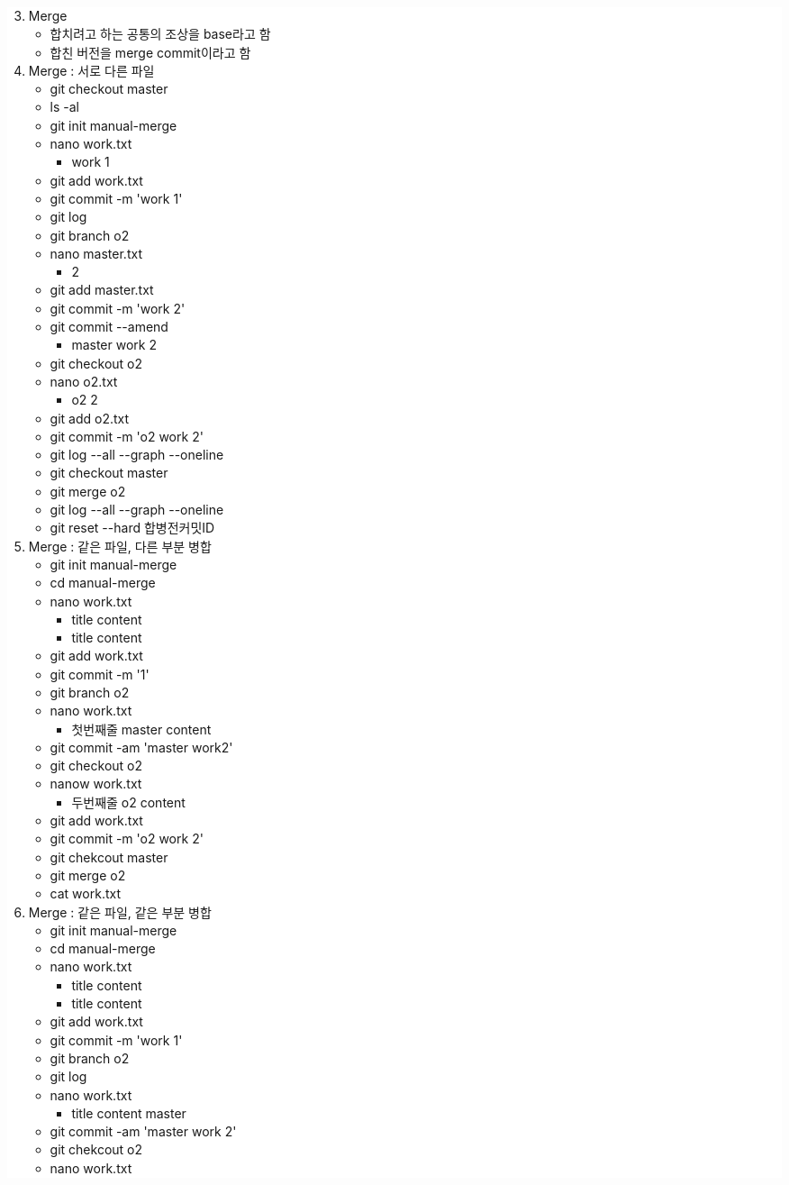 3. Merge
   - 합치려고 하는 공통의 조상을 base라고 함
   - 합친 버전을 merge commit이라고 함
4. Merge : 서로 다른 파일
   - git checkout master
   - ls -al
   - git init manual-merge
   - nano work.txt
     - work 1
   - git add work.txt
   - git commit -m 'work 1'
   - git log
   - git branch o2
   - nano master.txt
     - 2
   - git add master.txt
   - git commit -m 'work 2'
   - git commit --amend
     - master work 2
   - git checkout o2
   - nano o2.txt
     - o2 2
   - git add o2.txt
   - git commit -m 'o2 work 2'
   - git log --all --graph --oneline
   - git checkout master
   - git merge o2
   - git log --all --graph --oneline
   - git reset --hard 합병전커밋ID
5. Merge : 같은 파일, 다른 부분 병합
   - git init manual-merge
   - cd manual-merge
   - nano work.txt
     - title content
     - title content
   - git add work.txt
   - git commit -m '1'
   - git branch o2
   - nano work.txt
     - 첫번째줄 master content
   - git commit -am 'master work2'
   - git checkout o2
   - nanow work.txt
     - 두번째줄 o2 content
   - git add work.txt
   - git commit -m 'o2 work 2'
   - git chekcout master
   - git merge o2
   - cat work.txt
6. Merge : 같은 파일, 같은 부분 병합
   - git init manual-merge
   - cd manual-merge
   - nano work.txt
     - title content
     - title content
   - git add work.txt
   - git commit -m 'work 1'
   - git branch o2
   - git log
   - nano work.txt
     - title content master
   - git commit -am 'master work 2'
   - git chekcout o2
   - nano work.txt